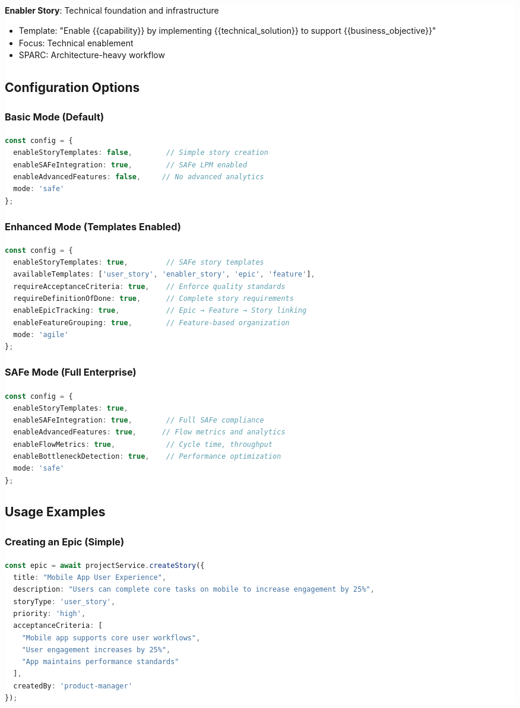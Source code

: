 **Enabler Story**: Technical foundation and infrastructure  
- Template: "Enable {{capability}} by implementing {{technical_solution}} to support {{business_objective}}"
- Focus: Technical enablement
- SPARC: Architecture-heavy workflow

## Configuration Options

### Basic Mode (Default)
```typescript
const config = {
  enableStoryTemplates: false,        // Simple story creation
  enableSAFeIntegration: true,        // SAFe LPM enabled  
  enableAdvancedFeatures: false,     // No advanced analytics
  mode: 'safe'
};
```

### Enhanced Mode (Templates Enabled)
```typescript
const config = {
  enableStoryTemplates: true,         // SAFe story templates
  availableTemplates: ['user_story', 'enabler_story', 'epic', 'feature'],
  requireAcceptanceCriteria: true,    // Enforce quality standards
  requireDefinitionOfDone: true,      // Complete story requirements
  enableEpicTracking: true,           // Epic → Feature → Story linking
  enableFeatureGrouping: true,        // Feature-based organization
  mode: 'agile'
};
```

### SAFe Mode (Full Enterprise)
```typescript
const config = {
  enableStoryTemplates: true,
  enableSAFeIntegration: true,        // Full SAFe compliance
  enableAdvancedFeatures: true,      // Flow metrics and analytics
  enableFlowMetrics: true,            // Cycle time, throughput
  enableBottleneckDetection: true,    // Performance optimization
  mode: 'safe'
};
```

## Usage Examples

### Creating an Epic (Simple)
```typescript
const epic = await projectService.createStory({
  title: "Mobile App User Experience",
  description: "Users can complete core tasks on mobile to increase engagement by 25%",
  storyType: 'user_story',
  priority: 'high',
  acceptanceCriteria: [
    "Mobile app supports core user workflows",
    "User engagement increases by 25%",
    "App maintains performance standards"
  ],
  createdBy: 'product-manager'
});
```
